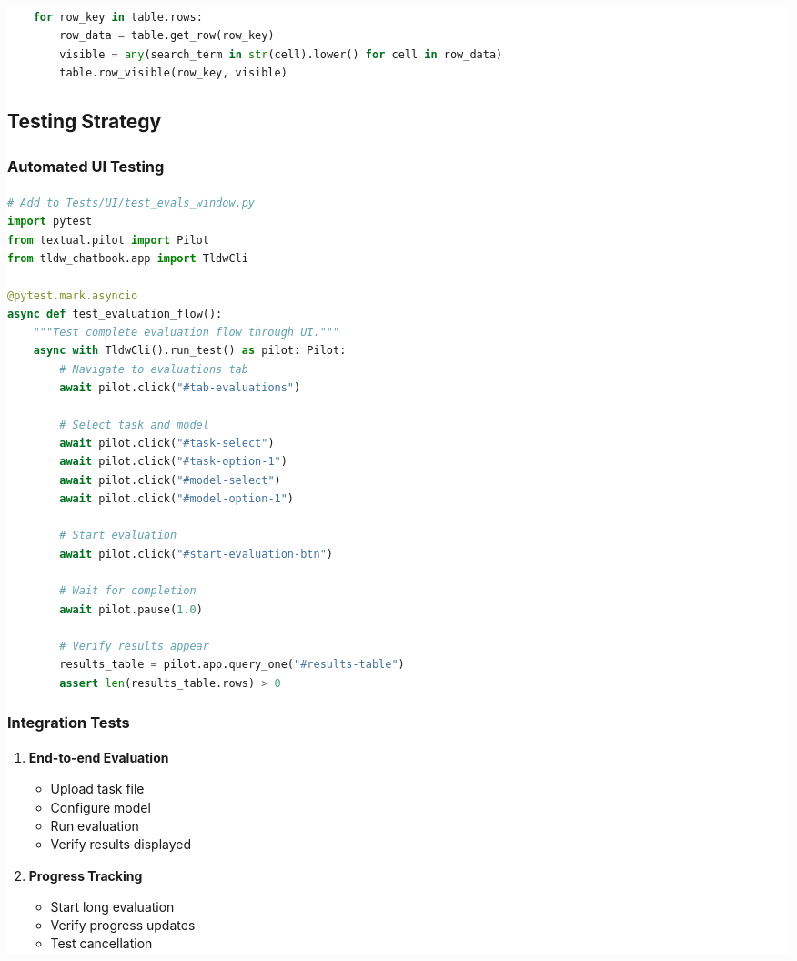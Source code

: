 ```python
    for row_key in table.rows:
        row_data = table.get_row(row_key)
        visible = any(search_term in str(cell).lower() for cell in row_data)
        table.row_visible(row_key, visible)
```

## Testing Strategy

### Automated UI Testing
```python
# Add to Tests/UI/test_evals_window.py
import pytest
from textual.pilot import Pilot
from tldw_chatbook.app import TldwCli

@pytest.mark.asyncio
async def test_evaluation_flow():
    """Test complete evaluation flow through UI."""
    async with TldwCli().run_test() as pilot: Pilot:
        # Navigate to evaluations tab
        await pilot.click("#tab-evaluations")
        
        # Select task and model
        await pilot.click("#task-select")
        await pilot.click("#task-option-1")
        await pilot.click("#model-select")
        await pilot.click("#model-option-1")
        
        # Start evaluation
        await pilot.click("#start-evaluation-btn")
        
        # Wait for completion
        await pilot.pause(1.0)
        
        # Verify results appear
        results_table = pilot.app.query_one("#results-table")
        assert len(results_table.rows) > 0
```

### Integration Tests
1. **End-to-end Evaluation**
   - Upload task file
   - Configure model
   - Run evaluation
   - Verify results displayed

2. **Progress Tracking**
   - Start long evaluation
   - Verify progress updates
   - Test cancellation
